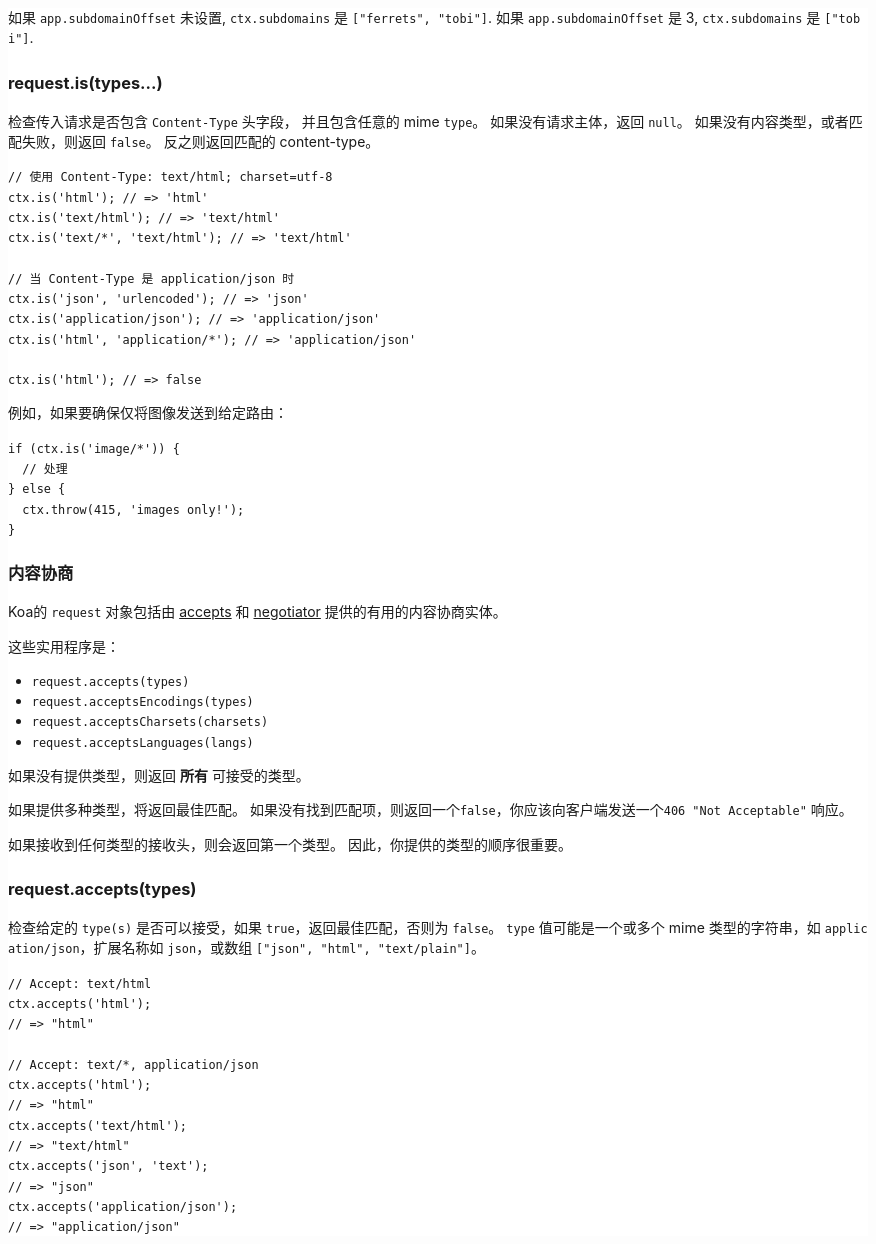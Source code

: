 如果 `app.subdomainOffset` 未设置, `ctx.subdomains` 是 `["ferrets", "tobi"]`. 如果 `app.subdomainOffset` 是 3, `ctx.subdomains` 是 `["tobi"]`.

### request.is(types...)

检查传入请求是否包含 `Content-Type` 头字段， 并且包含任意的 mime `type`。 如果没有请求主体，返回 `null`。 如果没有内容类型，或者匹配失败，则返回 `false`。 反之则返回匹配的 content-type。

```
// 使用 Content-Type: text/html; charset=utf-8
ctx.is('html'); // => 'html'
ctx.is('text/html'); // => 'text/html'
ctx.is('text/*', 'text/html'); // => 'text/html'

// 当 Content-Type 是 application/json 时
ctx.is('json', 'urlencoded'); // => 'json'
ctx.is('application/json'); // => 'application/json'
ctx.is('html', 'application/*'); // => 'application/json'

ctx.is('html'); // => false
```

例如，如果要确保仅将图像发送到给定路由：

```
if (ctx.is('image/*')) {
  // 处理
} else {
  ctx.throw(415, 'images only!');
}
```

### 内容协商

Koa的 `request` 对象包括由 [accepts](http://github.com/expressjs/accepts) 和 [negotiator](https://github.com/federomero/negotiator) 提供的有用的内容协商实体。

这些实用程序是：

- `request.accepts(types)`
- `request.acceptsEncodings(types)`
- `request.acceptsCharsets(charsets)`
- `request.acceptsLanguages(langs)`

如果没有提供类型，则返回 **所有** 可接受的类型。

如果提供多种类型，将返回最佳匹配。 如果没有找到匹配项，则返回一个`false`，你应该向客户端发送一个`406 "Not Acceptable"` 响应。

如果接收到任何类型的接收头，则会返回第一个类型。 因此，你提供的类型的顺序很重要。

### request.accepts(types)

检查给定的 `type(s)` 是否可以接受，如果 `true`，返回最佳匹配，否则为 `false`。 `type` 值可能是一个或多个 mime 类型的字符串，如 `application/json`，扩展名称如 `json`，或数组 `["json", "html", "text/plain"]`。

```
// Accept: text/html
ctx.accepts('html');
// => "html"

// Accept: text/*, application/json
ctx.accepts('html');
// => "html"
ctx.accepts('text/html');
// => "text/html"
ctx.accepts('json', 'text');
// => "json"
ctx.accepts('application/json');
// => "application/json"
```